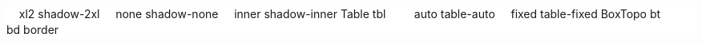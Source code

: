 
<tr>
<td class="org-left">&#xa0;</td>
<td class="org-left">&#xa0;</td>
<td class="org-left">xl2</td>
<td class="org-left">shadow-2xl</td>
</tr>


<tr>
<td class="org-left">&#xa0;</td>
<td class="org-left">&#xa0;</td>
<td class="org-left">none</td>
<td class="org-left">shadow-none</td>
</tr>


<tr>
<td class="org-left">&#xa0;</td>
<td class="org-left">&#xa0;</td>
<td class="org-left">inner</td>
<td class="org-left">shadow-inner</td>
</tr>


<tr>
<td class="org-left">Table</td>
<td class="org-left">tbl</td>
<td class="org-left">&#xa0;</td>
<td class="org-left">&#xa0;</td>
</tr>


<tr>
<td class="org-left">&#xa0;</td>
<td class="org-left">&#xa0;</td>
<td class="org-left">auto</td>
<td class="org-left">table-auto</td>
</tr>


<tr>
<td class="org-left">&#xa0;</td>
<td class="org-left">&#xa0;</td>
<td class="org-left">fixed</td>
<td class="org-left">table-fixed</td>
</tr>


<tr>
<td class="org-left">BoxTopo</td>
<td class="org-left">bt</td>
<td class="org-left">&#xa0;</td>
<td class="org-left">&#xa0;</td>
</tr>


<tr>
<td class="org-left">&#xa0;</td>
<td class="org-left">&#xa0;</td>
<td class="org-left">bd</td>
<td class="org-left">border</td>
</tr>
